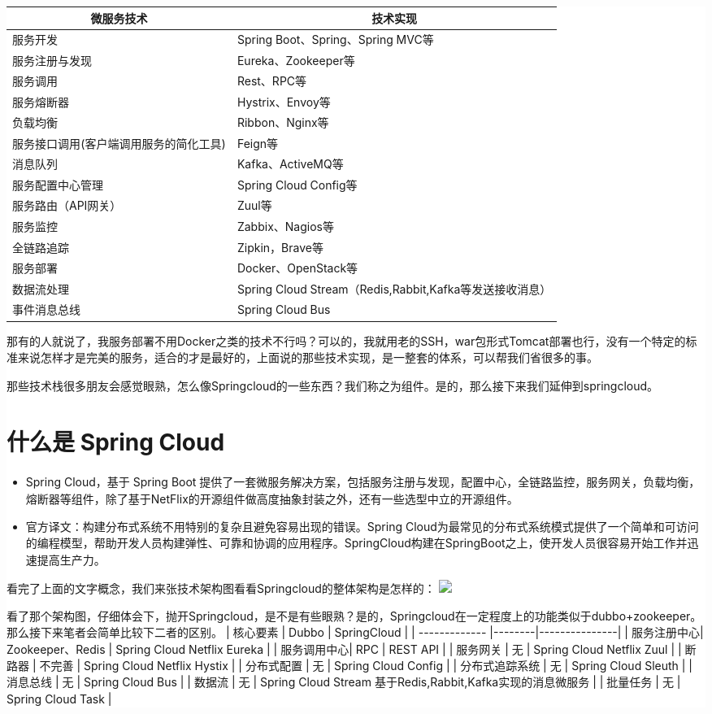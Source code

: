 
| 微服务技术 | 技术实现|
| --------- | -------- |
| 服务开发| Spring Boot、Spring、Spring MVC等| 
| 服务注册与发现| Eureka、Zookeeper等| 
| 服务调用| Rest、RPC等| 
| 服务熔断器| Hystrix、Envoy等| 
| 负载均衡| Ribbon、Nginx等| 
| 服务接口调用(客户端调用服务的简化工具) | Feign等| 
| 消息队列| Kafka、ActiveMQ等| 
| 服务配置中心管理| Spring Cloud Config等| 
| 服务路由（API网关）|  Zuul等| 
| 服务监控| Zabbix、Nagios等| 
| 全链路追踪| Zipkin，Brave等| 
| 服务部署| Docker、OpenStack等| 
| 数据流处理| Spring Cloud Stream（Redis,Rabbit,Kafka等发送接收消息）| 
| 事件消息总线| Spring Cloud Bus| 

那有的人就说了，我服务部署不用Docker之类的技术不行吗？可以的，我就用老的SSH，war包形式Tomcat部署也行，没有一个特定的标准来说怎样才是完美的服务，适合的才是最好的，上面说的那些技术实现，是一整套的体系，可以帮我们省很多的事。

那些技术栈很多朋友会感觉眼熟，怎么像Springcloud的一些东西？我们称之为组件。是的，那么接下来我们延伸到springcloud。

# 什么是 Spring Cloud

* Spring Cloud，基于 Spring Boot 提供了一套微服务解决方案，包括服务注册与发现，配置中心，全链路监控，服务网关，负载均衡，熔断器等组件，除了基于NetFlix的开源组件做高度抽象封装之外，还有一些选型中立的开源组件。

* 官方译文：构建分布式系统不用特别的复杂且避免容易出现的错误。Spring Cloud为最常见的分布式系统模式提供了一个简单和可访问的编程模型，帮助开发人员构建弹性、可靠和协调的应用程序。SpringCloud构建在SpringBoot之上，使开发人员很容易开始工作并迅速提高生产力。

看完了上面的文字概念，我们来张技术架构图看看Springcloud的整体架构是怎样的：
![](https://www.zhangruibin.com/upload/2019/09/46m7sjr8fmh84pos9qfldm6bel.jpg)

看了那个架构图，仔细体会下，抛开Springcloud，是不是有些眼熟？是的，Springcloud在一定程度上的功能类似于dubbo+zookeeper。
那么接下来笔者会简单比较下二者的区别。
| 核心要素 | Dubbo | SpringCloud |
| ------------- |--------|---------------|
|  服务注册中心|  Zookeeper、Redis  |   Spring Cloud Netflix Eureka |
|  服务调用中心|    RPC    |        REST API       |
|   服务网关   |     无   |        Spring Cloud Netflix Zuul       |
|    断路器    |    不完善    |     Spring Cloud Netflix Hystix     |
|  分布式配置  |   无     |      Spring Cloud Config         |
|    分布式追踪系统  |   无     |       Spring Cloud Sleuth        |
|    消息总线     |     无   |        Spring Cloud Bus       |
|       数据流        |    无    |         Spring Cloud Stream 基于Redis,Rabbit,Kafka实现的消息微服务      |
|      批量任务         |     无   |       Spring Cloud Task        |

